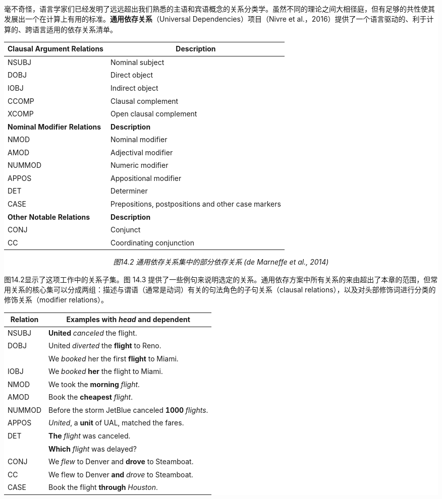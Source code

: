 毫不奇怪，语言学家们已经发明了远远超出我们熟悉的主语和宾语概念的关系分类学。虽然不同的理论之间大相径庭，但有足够的共性使其发展出一个在计算上有用的标准。**通用依存关系**（Universal Dependencies）项目（Nivre et al.，2016）提供了一个语言驱动的、利于计算的、跨语言适用的依存关系清单。

| Clausal Argument Relations     | Description                                        |
| ------------------------------ | -------------------------------------------------- |
| NSUBJ                          | Nominal subject                                    |
| DOBJ                           | Direct object                                      |
| IOBJ                           | Indirect object                                    |
| CCOMP                          | Clausal complement                                 |
| XCOMP                          | Open clausal complement                            |
| **Nominal Modifier Relations** | **Description**                                    |
| NMOD                           | Nominal modifier                                   |
| AMOD                           | Adjectival modifier                                |
| NUMMOD                         | Numeric modifier                                   |
| APPOS                          | Appositional modifier                              |
| DET                            | Determiner                                         |
| CASE                           | Prepositions, postpositions and other case markers |
| **Other Notable Relations**    | **Description**                                    |
| CONJ                           | Conjunct                                           |
| CC                             | Coordinating conjunction                           |

<center><i>图14.2 通用依存关系集中的部分依存关系  (de Marneffe et al., 2014)</i></center>

图14.2显示了这项工作中的关系子集。图 14.3 提供了一些例句来说明选定的关系。通用依存方案中所有关系的来由超出了本章的范围，但常用关系的核心集可以分成两组：描述与谓语（通常是动词）有关的句法角色的子句关系（clausal relations），以及对头部修饰词进行分类的修饰关系（modifier relations）。

| Relation | Examples with *head* and dependent                    |
| -------- | ----------------------------------------------------- |
| NSUBJ    | **United** *canceled* the flight.                     |
| DOBJ     | United *diverted* the **flight** to Reno.             |
|          | We *booked* her the first **flight** to Miami.        |
| IOBJ     | We *booked* **her** the flight to Miami.              |
| NMOD     | We took the **morning** *flight*.                     |
| AMOD     | Book the **cheapest** *flight*.                       |
| NUMMOD   | Before the storm JetBlue canceled **1000** *flights*. |
| APPOS    | *United*, a **unit** of UAL, matched the fares.       |
| DET      | **The** *flight* was canceled.                        |
|          | **Which** *flight* was delayed?                       |
| CONJ     | We *flew* to Denver and **drove** to Steamboat.       |
| CC       | We flew to Denver **and** *drove* to Steamboat.       |
| CASE     | Book the flight **through** *Houston*.                |
